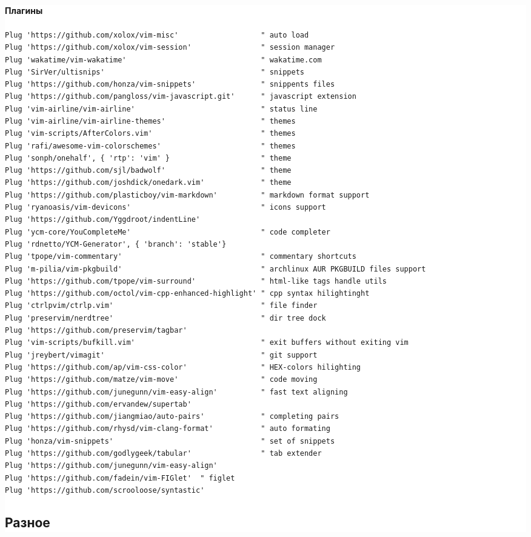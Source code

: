 <a id="678d92de681d726153a189bfe47a6ffe"/>

#### Плагины

```vim
Plug 'https://github.com/xolox/vim-misc'                   " auto load
Plug 'https://github.com/xolox/vim-session'                " session manager
Plug 'wakatime/vim-wakatime'                               " wakatime.com
Plug 'SirVer/ultisnips'                                    " snippets
Plug 'https://github.com/honza/vim-snippets'               " snippents files
Plug 'https://github.com/pangloss/vim-javascript.git'      " javascript extension
Plug 'vim-airline/vim-airline'                             " status line
Plug 'vim-airline/vim-airline-themes'                      " themes
Plug 'vim-scripts/AfterColors.vim'                         " themes
Plug 'rafi/awesome-vim-colorschemes'                       " themes
Plug 'sonph/onehalf', { 'rtp': 'vim' }                     " theme
Plug 'https://github.com/sjl/badwolf'                      " theme
Plug 'https://github.com/joshdick/onedark.vim'             " theme
Plug 'https://github.com/plasticboy/vim-markdown'          " markdown format support
Plug 'ryanoasis/vim-devicons'                              " icons support
Plug 'https://github.com/Yggdroot/indentLine'
Plug 'ycm-core/YouCompleteMe'                              " code completer
Plug 'rdnetto/YCM-Generator', { 'branch': 'stable'}
Plug 'tpope/vim-commentary'                                " commentary shortcuts
Plug 'm-pilia/vim-pkgbuild'                                " archlinux AUR PKGBUILD files support
Plug 'https://github.com/tpope/vim-surround'               " html-like tags handle utils
Plug 'https://github.com/octol/vim-cpp-enhanced-highlight' " cpp syntax hilightinght
Plug 'ctrlpvim/ctrlp.vim'                                  " file finder
Plug 'preservim/nerdtree'                                  " dir tree dock
Plug 'https://github.com/preservim/tagbar'
Plug 'vim-scripts/bufkill.vim'                             " exit buffers without exiting vim
Plug 'jreybert/vimagit'                                    " git support
Plug 'https://github.com/ap/vim-css-color'                 " HEX-colors hilighting
Plug 'https://github.com/matze/vim-move'                   " code moving
Plug 'https://github.com/junegunn/vim-easy-align'          " fast text aligning
Plug 'https://github.com/ervandew/supertab'
Plug 'https://github.com/jiangmiao/auto-pairs'             " completing pairs
Plug 'https://github.com/rhysd/vim-clang-format'           " auto formating
Plug 'honza/vim-snippets'                                  " set of snippets
Plug 'https://github.com/godlygeek/tabular'                " tab extender
Plug 'https://github.com/junegunn/vim-easy-align'
Plug 'https://github.com/fadein/vim-FIGlet'  " figlet
Plug 'https://github.com/scrooloose/syntastic'
```


<a id="5336cc1e18a44fcbcdcaf76434a9dbc1"/>

## Разное



<a id="e9585a13fb650b9f3c9eeef243be6d8e"/>
